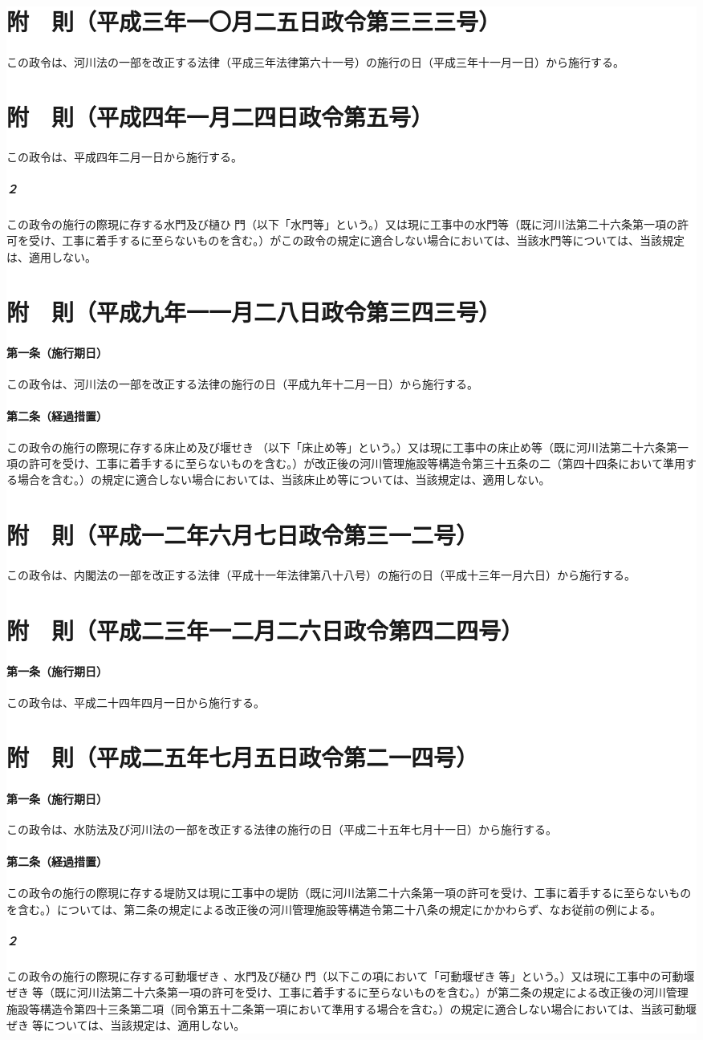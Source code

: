# 附　則（平成三年一〇月二五日政令第三三三号）
この政令は、河川法の一部を改正する法律（平成三年法律第六十一号）の施行の日（平成三年十一月一日）から施行する。
# 附　則（平成四年一月二四日政令第五号）
この政令は、平成四年二月一日から施行する。
##### ２
この政令の施行の際現に存する水門及び樋ひ
門（以下「水門等」という。）又は現に工事中の水門等（既に河川法第二十六条第一項の許可を受け、工事に着手するに至らないものを含む。）がこの政令の規定に適合しない場合においては、当該水門等については、当該規定は、適用しない。
# 附　則（平成九年一一月二八日政令第三四三号）
#### 第一条（施行期日）
この政令は、河川法の一部を改正する法律の施行の日（平成九年十二月一日）から施行する。
#### 第二条（経過措置）
この政令の施行の際現に存する床止め及び堰せき
（以下「床止め等」という。）又は現に工事中の床止め等（既に河川法第二十六条第一項の許可を受け、工事に着手するに至らないものを含む。）が改正後の河川管理施設等構造令第三十五条の二（第四十四条において準用する場合を含む。）の規定に適合しない場合においては、当該床止め等については、当該規定は、適用しない。
# 附　則（平成一二年六月七日政令第三一二号）
この政令は、内閣法の一部を改正する法律（平成十一年法律第八十八号）の施行の日（平成十三年一月六日）から施行する。
# 附　則（平成二三年一二月二六日政令第四二四号）
#### 第一条（施行期日）
この政令は、平成二十四年四月一日から施行する。
# 附　則（平成二五年七月五日政令第二一四号）
#### 第一条（施行期日）
この政令は、水防法及び河川法の一部を改正する法律の施行の日（平成二十五年七月十一日）から施行する。
#### 第二条（経過措置）
この政令の施行の際現に存する堤防又は現に工事中の堤防（既に河川法第二十六条第一項の許可を受け、工事に着手するに至らないものを含む。）については、第二条の規定による改正後の河川管理施設等構造令第二十八条の規定にかかわらず、なお従前の例による。
##### ２
この政令の施行の際現に存する可動堰ぜき
、水門及び樋ひ
門（以下この項において「可動堰ぜき
等」という。）又は現に工事中の可動堰ぜき
等（既に河川法第二十六条第一項の許可を受け、工事に着手するに至らないものを含む。）が第二条の規定による改正後の河川管理施設等構造令第四十三条第二項（同令第五十二条第一項において準用する場合を含む。）の規定に適合しない場合においては、当該可動堰ぜき
等については、当該規定は、適用しない。
